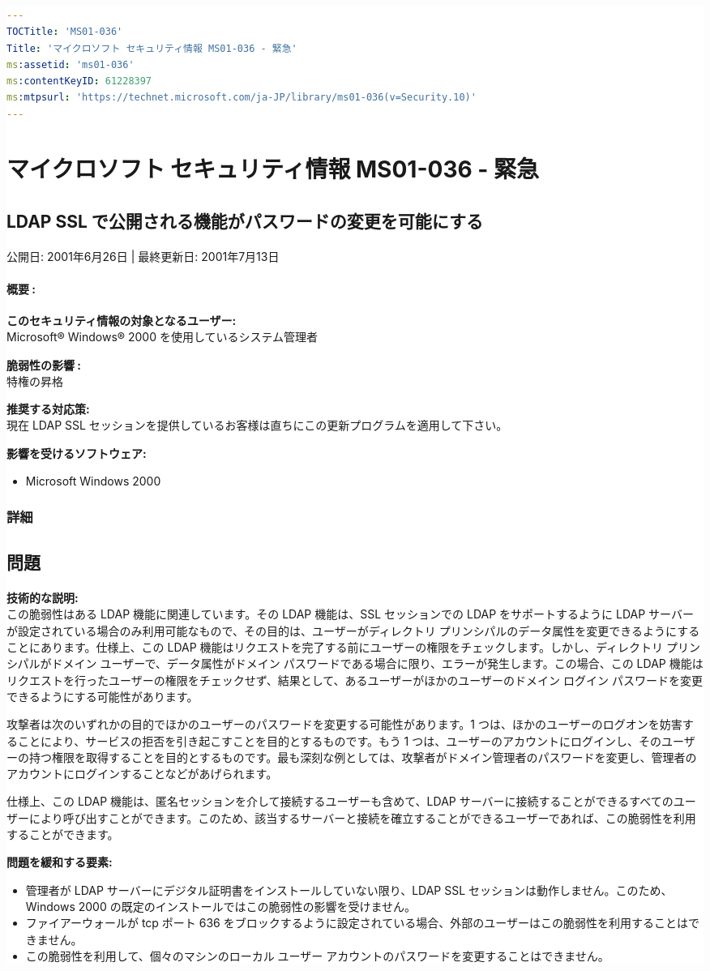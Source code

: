```yaml
---
TOCTitle: 'MS01-036'
Title: 'マイクロソフト セキュリティ情報 MS01-036 - 緊急'
ms:assetid: 'ms01-036'
ms:contentKeyID: 61228397
ms:mtpsurl: 'https://technet.microsoft.com/ja-JP/library/ms01-036(v=Security.10)'
---
```



マイクロソフト セキュリティ情報 MS01-036 - 緊急
===============================================

LDAP SSL で公開される機能がパスワードの変更を可能にする
-------------------------------------------------------

公開日: 2001年6月26日 | 最終更新日: 2001年7月13日

#### 概要 :

**このセキュリティ情報の対象となるユーザー:**  
Microsoft® Windows® 2000 を使用しているシステム管理者

**脆弱性の影響 :**  
特権の昇格

**推奨する対応策:**  
現在 LDAP SSL セッションを提供しているお客様は直ちにこの更新プログラムを適用して下さい。

**影響を受けるソフトウェア:**  

-   Microsoft Windows 2000

### 詳細

問題
----


**技術的な説明:**  
この脆弱性はある LDAP 機能に関連しています。その LDAP 機能は、SSL セッションでの LDAP をサポートするように LDAP サーバーが設定されている場合のみ利用可能なもので、その目的は、ユーザーがディレクトリ プリンシパルのデータ属性を変更できるようにすることにあります。仕様上、この LDAP 機能はリクエストを完了する前にユーザーの権限をチェックします。しかし、ディレクトリ プリンシパルがドメイン ユーザーで、データ属性がドメイン パスワードである場合に限り、エラーが発生します。この場合、この LDAP 機能はリクエストを行ったユーザーの権限をチェックせず、結果として、あるユーザーがほかのユーザーのドメイン ログイン パスワードを変更できるようにする可能性があります。

攻撃者は次のいずれかの目的でほかのユーザーのパスワードを変更する可能性があります。1 つは、ほかのユーザーのログオンを妨害することにより、サービスの拒否を引き起こすことを目的とするものです。もう 1 つは、ユーザーのアカウントにログインし、そのユーザーの持つ権限を取得することを目的とするものです。最も深刻な例としては、攻撃者がドメイン管理者のパスワードを変更し、管理者のアカウントにログインすることなどがあげられます。

仕様上、この LDAP 機能は、匿名セッションを介して接続するユーザーも含めて、LDAP サーバーに接続することができるすべてのユーザーにより呼び出すことができます。このため、該当するサーバーと接続を確立することができるユーザーであれば、この脆弱性を利用することができます。

**問題を緩和する要素:**  

-   管理者が LDAP サーバーにデジタル証明書をインストールしていない限り、LDAP SSL セッションは動作しません。このため、Windows 2000 の既定のインストールではこの脆弱性の影響を受けません。
-   ファイアーウォールが tcp ポート 636 をブロックするように設定されている場合、外部のユーザーはこの脆弱性を利用することはできません。
-   この脆弱性を利用して、個々のマシンのローカル ユーザー アカウントのパスワードを変更することはできません。
